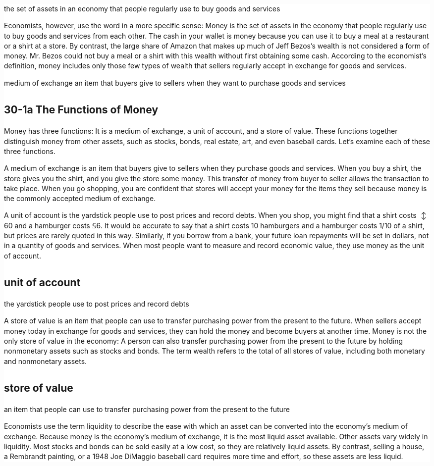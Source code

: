 the set of assets in an economy that people regularly use to buy goods and services  

Economists, however, use the word in a more specific sense: Money is the set of assets in the economy that people regularly use to buy goods and services from each other. The cash in your wallet is money because you can use it to buy a meal at a restaurant or a shirt at a store. By contrast, the large share of Amazon that makes up much of Jeff Bezos’s wealth is not considered a form of money. Mr. Bezos could not buy a meal or a shirt with this wealth without first obtaining some cash. According to the economist’s definition, money includes only those few types of wealth that sellers regularly accept in exchange for goods and services.  

medium of exchange an item that buyers give to sellers when they want to purchase goods and services  

## 30-1a  The Functions of Money  

Money has three functions: It is a medium of exchange, a unit of account, and a store of value. These functions together distinguish money from other assets, such as stocks, bonds, real estate, art, and even baseball cards. Let’s examine each of these three functions.  

A medium of exchange is an item that buyers give to sellers when they purchase goods and services. When you buy a shirt, the store gives you the shirt, and you give the store some money. This transfer of money from buyer to seller allows the transaction to take place. When you go shopping, you are confident that stores will accept your money for the items they sell because money is the commonly accepted medium of exchange.  

A unit of account is the yardstick people use to post prices and record debts. When you shop, you might find that a shirt costs $\updownarrow60$ and a hamburger costs $\mathbb{S}6.$ It would be accurate to say that a shirt costs 10 hamburgers and a hamburger costs $1/10$ of a shirt, but prices are rarely quoted in this way. Similarly, if you borrow from a bank, your future loan repayments will be set in dollars, not in a quantity of goods and services. When most people want to measure and record economic value, they use money as the unit of account.  

## unit of account  

the yardstick people use to post prices and record debts  

A store of value is an item that people can use to transfer purchasing power from the present to the future. When sellers accept money today in exchange for goods and services, they can hold the money and become buyers at another time. Money is not the only store of value in the economy: A person can also transfer purchasing power from the present to the future by holding nonmonetary assets such as stocks and bonds. The term wealth refers to the total of all stores of value, including both monetary and nonmonetary assets.  

## store of value  

an item that people can use to transfer purchasing power from the present to the future  

Economists use the term liquidity to describe the ease with which an asset can be converted into the economy’s medium of exchange. Because money is the economy’s medium of exchange, it is the most liquid asset available. Other assets vary widely in liquidity. Most stocks and bonds can be sold easily at a low cost, so they are relatively liquid assets. By contrast, selling a house, a Rembrandt painting, or a 1948 Joe DiMaggio baseball card requires more time and effort, so these assets are less liquid.  
